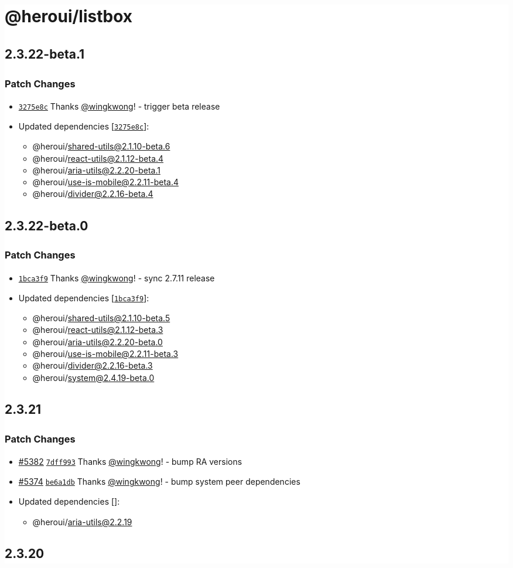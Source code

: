 # @heroui/listbox

## 2.3.22-beta.1

### Patch Changes

- [`3275e8c`](https://github.com/heroui-inc/heroui/commit/3275e8ca01e65a207e6a431dd40b949a22c1f1f8) Thanks [@wingkwong](https://github.com/wingkwong)! - trigger beta release

- Updated dependencies [[`3275e8c`](https://github.com/heroui-inc/heroui/commit/3275e8ca01e65a207e6a431dd40b949a22c1f1f8)]:
  - @heroui/shared-utils@2.1.10-beta.6
  - @heroui/react-utils@2.1.12-beta.4
  - @heroui/aria-utils@2.2.20-beta.1
  - @heroui/use-is-mobile@2.2.11-beta.4
  - @heroui/divider@2.2.16-beta.4

## 2.3.22-beta.0

### Patch Changes

- [`1bca3f9`](https://github.com/heroui-inc/heroui/commit/1bca3f994655081f04714843047185aacdd481c0) Thanks [@wingkwong](https://github.com/wingkwong)! - sync 2.7.11 release

- Updated dependencies [[`1bca3f9`](https://github.com/heroui-inc/heroui/commit/1bca3f994655081f04714843047185aacdd481c0)]:
  - @heroui/shared-utils@2.1.10-beta.5
  - @heroui/react-utils@2.1.12-beta.3
  - @heroui/aria-utils@2.2.20-beta.0
  - @heroui/use-is-mobile@2.2.11-beta.3
  - @heroui/divider@2.2.16-beta.3
  - @heroui/system@2.4.19-beta.0

## 2.3.21

### Patch Changes

- [#5382](https://github.com/heroui-inc/heroui/pull/5382) [`7dff993`](https://github.com/heroui-inc/heroui/commit/7dff993e1d11e8f915d1e9c1201396e9b5b53dbf) Thanks [@wingkwong](https://github.com/wingkwong)! - bump RA versions

- [#5374](https://github.com/heroui-inc/heroui/pull/5374) [`be6a1db`](https://github.com/heroui-inc/heroui/commit/be6a1dbf40507af164ebdbe085eda6cceb98aeed) Thanks [@wingkwong](https://github.com/wingkwong)! - bump system peer dependencies

- Updated dependencies []:
  - @heroui/aria-utils@2.2.19

## 2.3.20
